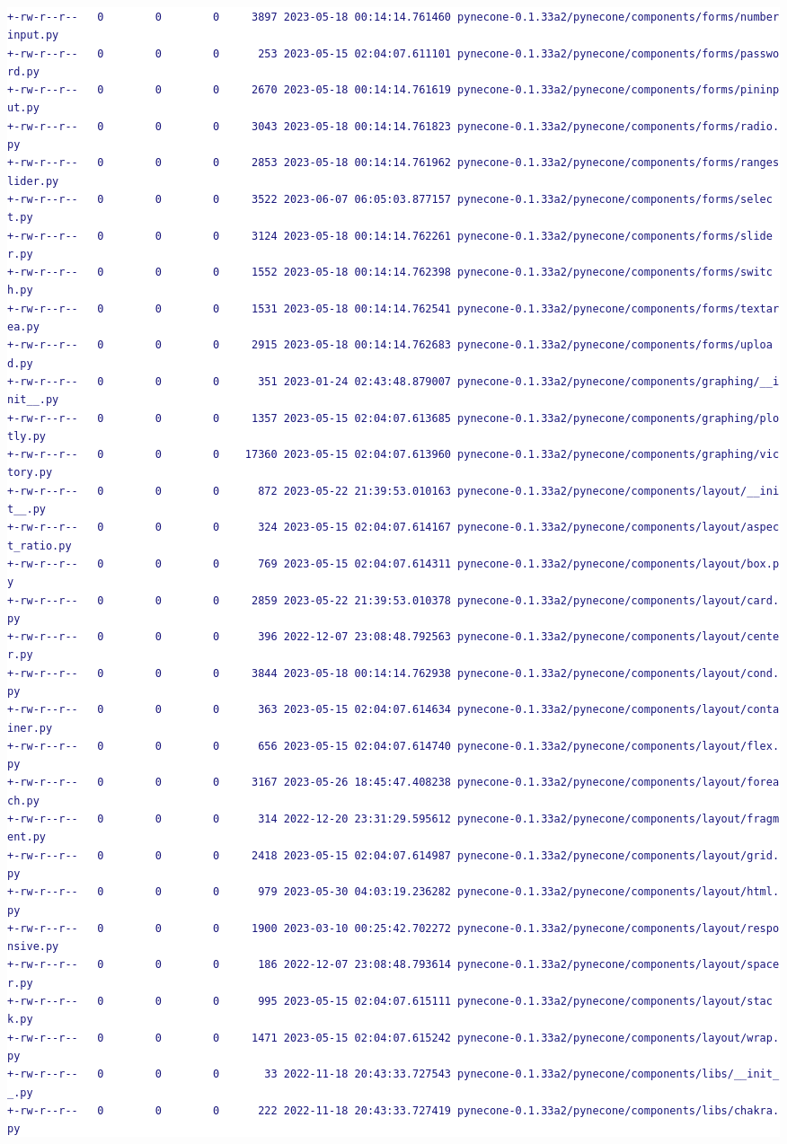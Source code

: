 ```diff
+-rw-r--r--   0        0        0     3897 2023-05-18 00:14:14.761460 pynecone-0.1.33a2/pynecone/components/forms/numberinput.py
+-rw-r--r--   0        0        0      253 2023-05-15 02:04:07.611101 pynecone-0.1.33a2/pynecone/components/forms/password.py
+-rw-r--r--   0        0        0     2670 2023-05-18 00:14:14.761619 pynecone-0.1.33a2/pynecone/components/forms/pininput.py
+-rw-r--r--   0        0        0     3043 2023-05-18 00:14:14.761823 pynecone-0.1.33a2/pynecone/components/forms/radio.py
+-rw-r--r--   0        0        0     2853 2023-05-18 00:14:14.761962 pynecone-0.1.33a2/pynecone/components/forms/rangeslider.py
+-rw-r--r--   0        0        0     3522 2023-06-07 06:05:03.877157 pynecone-0.1.33a2/pynecone/components/forms/select.py
+-rw-r--r--   0        0        0     3124 2023-05-18 00:14:14.762261 pynecone-0.1.33a2/pynecone/components/forms/slider.py
+-rw-r--r--   0        0        0     1552 2023-05-18 00:14:14.762398 pynecone-0.1.33a2/pynecone/components/forms/switch.py
+-rw-r--r--   0        0        0     1531 2023-05-18 00:14:14.762541 pynecone-0.1.33a2/pynecone/components/forms/textarea.py
+-rw-r--r--   0        0        0     2915 2023-05-18 00:14:14.762683 pynecone-0.1.33a2/pynecone/components/forms/upload.py
+-rw-r--r--   0        0        0      351 2023-01-24 02:43:48.879007 pynecone-0.1.33a2/pynecone/components/graphing/__init__.py
+-rw-r--r--   0        0        0     1357 2023-05-15 02:04:07.613685 pynecone-0.1.33a2/pynecone/components/graphing/plotly.py
+-rw-r--r--   0        0        0    17360 2023-05-15 02:04:07.613960 pynecone-0.1.33a2/pynecone/components/graphing/victory.py
+-rw-r--r--   0        0        0      872 2023-05-22 21:39:53.010163 pynecone-0.1.33a2/pynecone/components/layout/__init__.py
+-rw-r--r--   0        0        0      324 2023-05-15 02:04:07.614167 pynecone-0.1.33a2/pynecone/components/layout/aspect_ratio.py
+-rw-r--r--   0        0        0      769 2023-05-15 02:04:07.614311 pynecone-0.1.33a2/pynecone/components/layout/box.py
+-rw-r--r--   0        0        0     2859 2023-05-22 21:39:53.010378 pynecone-0.1.33a2/pynecone/components/layout/card.py
+-rw-r--r--   0        0        0      396 2022-12-07 23:08:48.792563 pynecone-0.1.33a2/pynecone/components/layout/center.py
+-rw-r--r--   0        0        0     3844 2023-05-18 00:14:14.762938 pynecone-0.1.33a2/pynecone/components/layout/cond.py
+-rw-r--r--   0        0        0      363 2023-05-15 02:04:07.614634 pynecone-0.1.33a2/pynecone/components/layout/container.py
+-rw-r--r--   0        0        0      656 2023-05-15 02:04:07.614740 pynecone-0.1.33a2/pynecone/components/layout/flex.py
+-rw-r--r--   0        0        0     3167 2023-05-26 18:45:47.408238 pynecone-0.1.33a2/pynecone/components/layout/foreach.py
+-rw-r--r--   0        0        0      314 2022-12-20 23:31:29.595612 pynecone-0.1.33a2/pynecone/components/layout/fragment.py
+-rw-r--r--   0        0        0     2418 2023-05-15 02:04:07.614987 pynecone-0.1.33a2/pynecone/components/layout/grid.py
+-rw-r--r--   0        0        0      979 2023-05-30 04:03:19.236282 pynecone-0.1.33a2/pynecone/components/layout/html.py
+-rw-r--r--   0        0        0     1900 2023-03-10 00:25:42.702272 pynecone-0.1.33a2/pynecone/components/layout/responsive.py
+-rw-r--r--   0        0        0      186 2022-12-07 23:08:48.793614 pynecone-0.1.33a2/pynecone/components/layout/spacer.py
+-rw-r--r--   0        0        0      995 2023-05-15 02:04:07.615111 pynecone-0.1.33a2/pynecone/components/layout/stack.py
+-rw-r--r--   0        0        0     1471 2023-05-15 02:04:07.615242 pynecone-0.1.33a2/pynecone/components/layout/wrap.py
+-rw-r--r--   0        0        0       33 2022-11-18 20:43:33.727543 pynecone-0.1.33a2/pynecone/components/libs/__init__.py
+-rw-r--r--   0        0        0      222 2022-11-18 20:43:33.727419 pynecone-0.1.33a2/pynecone/components/libs/chakra.py
```